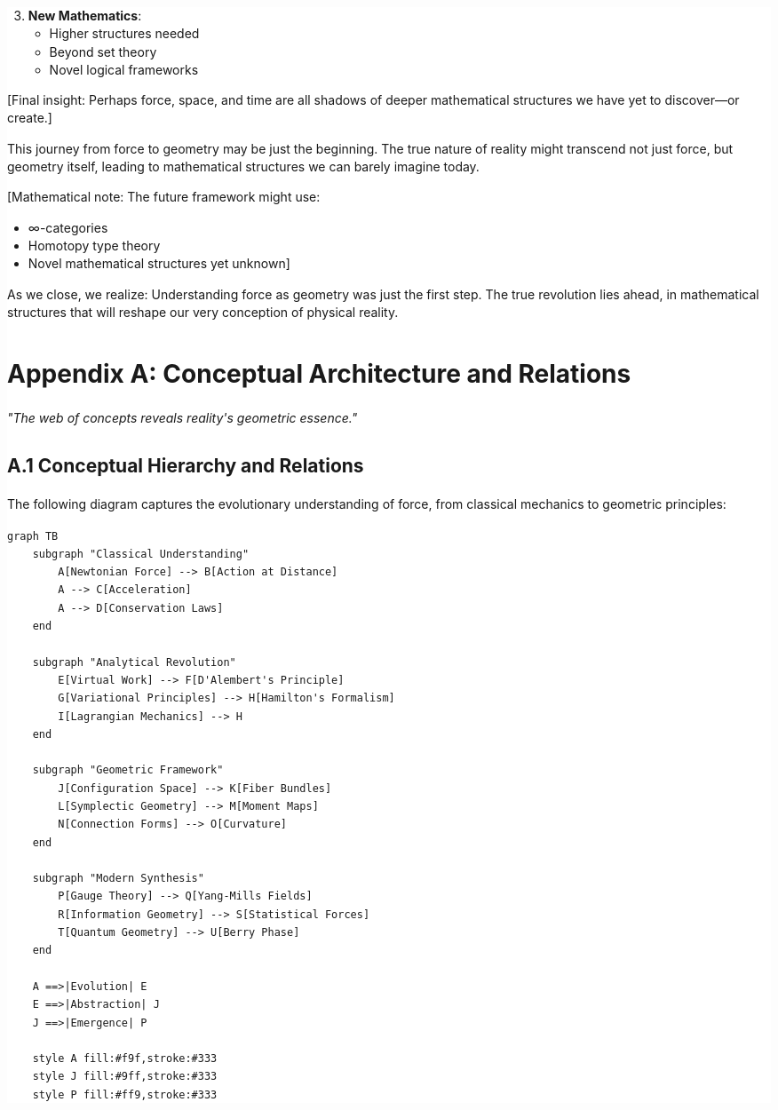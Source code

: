 3. **New Mathematics**:
   - Higher structures needed
   - Beyond set theory
   - Novel logical frameworks

[Final insight: Perhaps force, space, and time are all shadows of deeper mathematical structures we have yet to discover—or create.]

This journey from force to geometry may be just the beginning. The true nature of reality might transcend not just force, but geometry itself, leading to mathematical structures we can barely imagine today.

[Mathematical note: The future framework might use:
- $\infty$-categories
- Homotopy type theory
- Novel mathematical structures yet unknown]

As we close, we realize: Understanding force as geometry was just the first step. The true revolution lies ahead, in mathematical structures that will reshape our very conception of physical reality.

# Appendix A: Conceptual Architecture and Relations

*"The web of concepts reveals reality's geometric essence."*

## A.1 Conceptual Hierarchy and Relations

The following diagram captures the evolutionary understanding of force, from classical mechanics to geometric principles:

```mermaid
graph TB
    subgraph "Classical Understanding"
        A[Newtonian Force] --> B[Action at Distance]
        A --> C[Acceleration]
        A --> D[Conservation Laws]
    end
    
    subgraph "Analytical Revolution"
        E[Virtual Work] --> F[D'Alembert's Principle]
        G[Variational Principles] --> H[Hamilton's Formalism]
        I[Lagrangian Mechanics] --> H
    end
    
    subgraph "Geometric Framework"
        J[Configuration Space] --> K[Fiber Bundles]
        L[Symplectic Geometry] --> M[Moment Maps]
        N[Connection Forms] --> O[Curvature]
    end
    
    subgraph "Modern Synthesis"
        P[Gauge Theory] --> Q[Yang-Mills Fields]
        R[Information Geometry] --> S[Statistical Forces]
        T[Quantum Geometry] --> U[Berry Phase]
    end
    
    A ==>|Evolution| E
    E ==>|Abstraction| J
    J ==>|Emergence| P
    
    style A fill:#f9f,stroke:#333
    style J fill:#9ff,stroke:#333
    style P fill:#ff9,stroke:#333
```
